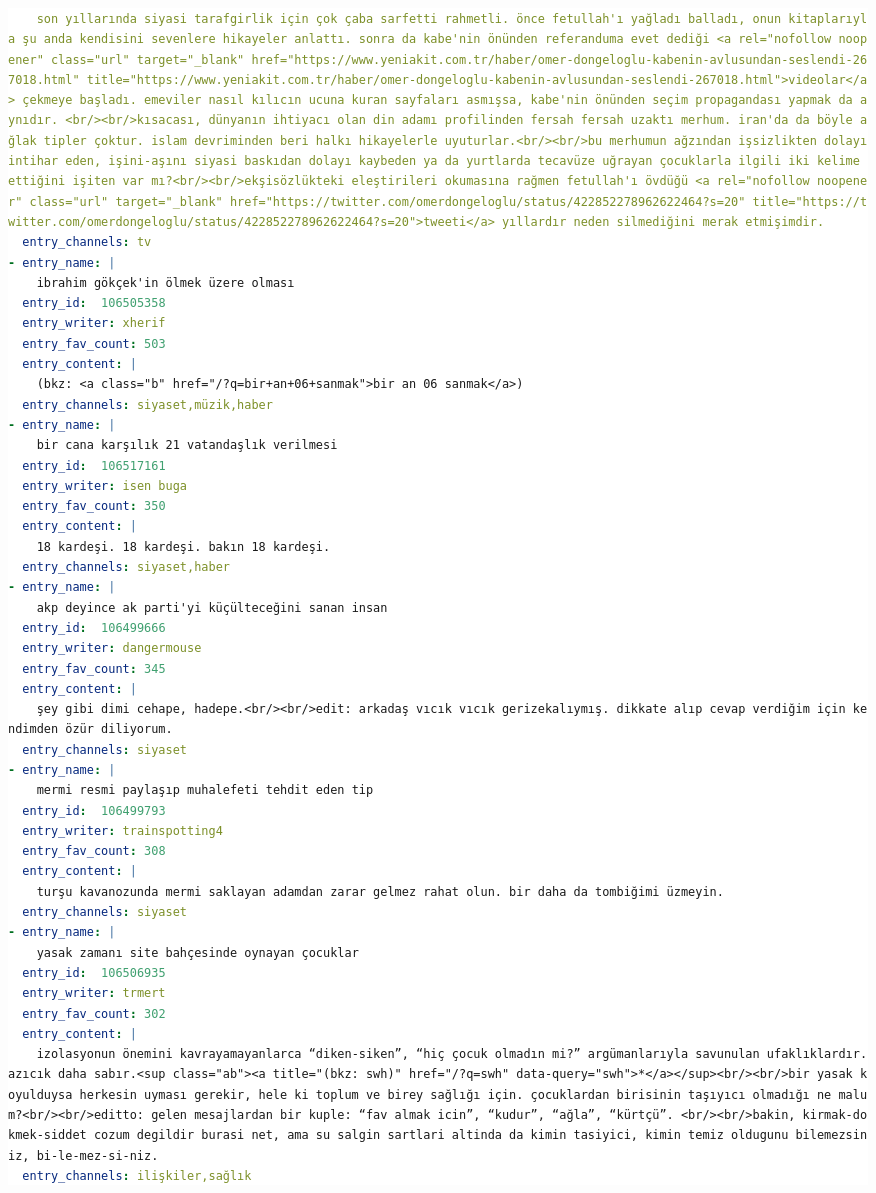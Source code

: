 ```yaml
    son yıllarında siyasi tarafgirlik için çok çaba sarfetti rahmetli. önce fetullah'ı yağladı balladı, onun kitaplarıyla şu anda kendisini sevenlere hikayeler anlattı. sonra da kabe'nin önünden referanduma evet dediği <a rel="nofollow noopener" class="url" target="_blank" href="https://www.yeniakit.com.tr/haber/omer-dongeloglu-kabenin-avlusundan-seslendi-267018.html" title="https://www.yeniakit.com.tr/haber/omer-dongeloglu-kabenin-avlusundan-seslendi-267018.html">videolar</a> çekmeye başladı. emeviler nasıl kılıcın ucuna kuran sayfaları asmışsa, kabe'nin önünden seçim propagandası yapmak da aynıdır. <br/><br/>kısacası, dünyanın ihtiyacı olan din adamı profilinden fersah fersah uzaktı merhum. iran'da da böyle ağlak tipler çoktur. islam devriminden beri halkı hikayelerle uyuturlar.<br/><br/>bu merhumun ağzından işsizlikten dolayı intihar eden, işini-aşını siyasi baskıdan dolayı kaybeden ya da yurtlarda tecavüze uğrayan çocuklarla ilgili iki kelime ettiğini işiten var mı?<br/><br/>ekşisözlükteki eleştirileri okumasına rağmen fetullah'ı övdüğü <a rel="nofollow noopener" class="url" target="_blank" href="https://twitter.com/omerdongeloglu/status/422852278962622464?s=20" title="https://twitter.com/omerdongeloglu/status/422852278962622464?s=20">tweeti</a> yıllardır neden silmediğini merak etmişimdir.
  entry_channels: tv
- entry_name: |
    ibrahim gökçek'in ölmek üzere olması
  entry_id:  106505358
  entry_writer: xherif
  entry_fav_count: 503
  entry_content: |
    (bkz: <a class="b" href="/?q=bir+an+06+sanmak">bir an 06 sanmak</a>)
  entry_channels: siyaset,müzik,haber
- entry_name: |
    bir cana karşılık 21 vatandaşlık verilmesi
  entry_id:  106517161
  entry_writer: isen buga
  entry_fav_count: 350
  entry_content: |
    18 kardeşi. 18 kardeşi. bakın 18 kardeşi.
  entry_channels: siyaset,haber
- entry_name: |
    akp deyince ak parti'yi küçülteceğini sanan insan
  entry_id:  106499666
  entry_writer: dangermouse
  entry_fav_count: 345
  entry_content: |
    şey gibi dimi cehape, hadepe.<br/><br/>edit: arkadaş vıcık vıcık gerizekalıymış. dikkate alıp cevap verdiğim için kendimden özür diliyorum.
  entry_channels: siyaset
- entry_name: |
    mermi resmi paylaşıp muhalefeti tehdit eden tip
  entry_id:  106499793
  entry_writer: trainspotting4
  entry_fav_count: 308
  entry_content: |
    turşu kavanozunda mermi saklayan adamdan zarar gelmez rahat olun. bir daha da tombiğimi üzmeyin.
  entry_channels: siyaset
- entry_name: |
    yasak zamanı site bahçesinde oynayan çocuklar
  entry_id:  106506935
  entry_writer: trmert
  entry_fav_count: 302
  entry_content: |
    izolasyonun önemini kavrayamayanlarca “diken-siken”, “hiç çocuk olmadın mi?” argümanlarıyla savunulan ufaklıklardır. azıcık daha sabır.<sup class="ab"><a title="(bkz: swh)" href="/?q=swh" data-query="swh">*</a></sup><br/><br/>bir yasak koyulduysa herkesin uyması gerekir, hele ki toplum ve birey sağlığı için. çocuklardan birisinin taşıyıcı olmadığı ne malum?<br/><br/>editto: gelen mesajlardan bir kuple: “fav almak icin”, “kudur”, “ağla”, “kürtçü”. <br/><br/>bakin, kirmak-dokmek-siddet cozum degildir burasi net, ama su salgin sartlari altinda da kimin tasiyici, kimin temiz oldugunu bilemezsiniz, bi-le-mez-si-niz.
  entry_channels: ilişkiler,sağlık
```